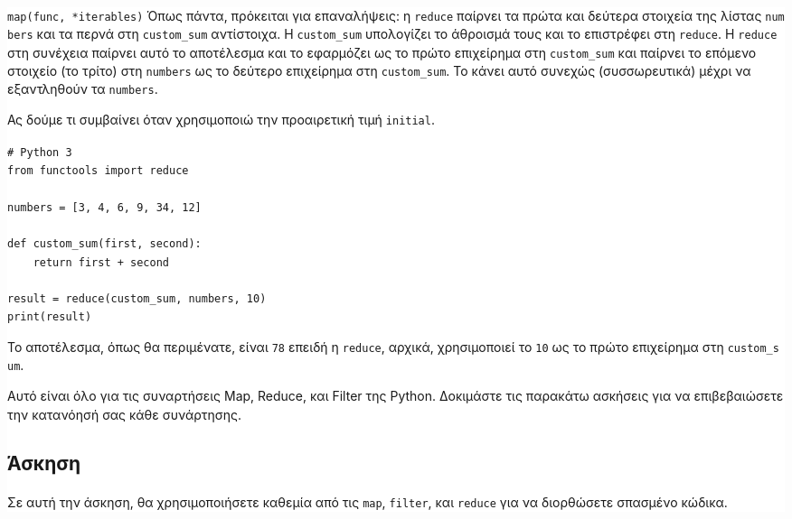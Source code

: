 ```map(func, *iterables)```
Όπως πάντα, πρόκειται για επαναλήψεις: η ```reduce``` παίρνει τα πρώτα και δεύτερα στοιχεία της λίστας ```numbers``` και τα περνά στη ```custom_sum``` αντίστοιχα. Η ```custom_sum``` υπολογίζει το άθροισμά τους και το επιστρέφει στη ```reduce```. Η ```reduce``` στη συνέχεια παίρνει αυτό το αποτέλεσμα και το εφαρμόζει ως το πρώτο επιχείρημα στη ```custom_sum``` και παίρνει το επόμενο στοιχείο (το τρίτο) στη ```numbers``` ως το δεύτερο επιχείρημα στη ```custom_sum```. Το κάνει αυτό συνεχώς (συσσωρευτικά) μέχρι να εξαντληθούν τα ```numbers```. 

Ας δούμε τι συμβαίνει όταν χρησιμοποιώ την προαιρετική τιμή ```initial```.

    # Python 3
    from functools import reduce

    numbers = [3, 4, 6, 9, 34, 12]

    def custom_sum(first, second):
        return first + second

    result = reduce(custom_sum, numbers, 10)
    print(result)

Το αποτέλεσμα, όπως θα περιμένατε, είναι ```78``` επειδή η ```reduce```, αρχικά, χρησιμοποιεί το ```10``` ως το πρώτο επιχείρημα στη ```custom_sum```.

Αυτό είναι όλο για τις συναρτήσεις Map, Reduce, και Filter της Python. Δοκιμάστε τις παρακάτω ασκήσεις για να επιβεβαιώσετε την κατανόησή σας κάθε συνάρτησης.

Άσκηση
--------
Σε αυτή την άσκηση, θα χρησιμοποιήσετε καθεμία από τις ```map```, ```filter```, και ```reduce``` για να διορθώσετε σπασμένο κώδικα.